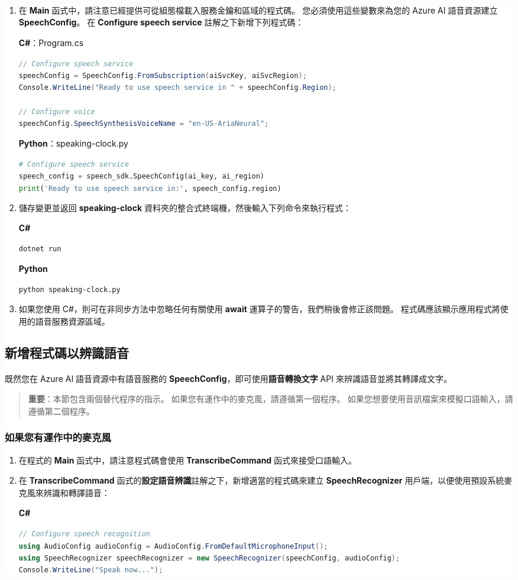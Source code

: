 1. 在 **Main** 函式中，請注意已經提供可從組態檔載入服務金鑰和區域的程式碼。 您必須使用這些變數來為您的 Azure AI 語音資源建立 **SpeechConfig**。 在 **Configure speech service** 註解之下新增下列程式碼：

    **C#**：Program.cs

    ```csharp
    // Configure speech service
    speechConfig = SpeechConfig.FromSubscription(aiSvcKey, aiSvcRegion);
    Console.WriteLine("Ready to use speech service in " + speechConfig.Region);
    
    // Configure voice
    speechConfig.SpeechSynthesisVoiceName = "en-US-AriaNeural";
    ```

    **Python**：speaking-clock.py

    ```python
    # Configure speech service
    speech_config = speech_sdk.SpeechConfig(ai_key, ai_region)
    print('Ready to use speech service in:', speech_config.region)
    ```

1. 儲存變更並返回 **speaking-clock** 資料夾的整合式終端機，然後輸入下列命令來執行程式：

    **C#**

    ```
    dotnet run
    ```

    **Python**

    ```
    python speaking-clock.py
    ```

1. 如果您使用 C#，則可在非同步方法中忽略任何有關使用 **await** 運算子的警告，我們稍後會修正該問題。 程式碼應該顯示應用程式將使用的語音服務資源區域。

## 新增程式碼以辨識語音

既然您在 Azure AI 語音資源中有語音服務的 **SpeechConfig**，即可使用**語音轉換文字** API 來辨識語音並將其轉譯成文字。

> **重要**：本節包含兩個替代程序的指示。 如果您有運作中的麥克風，請遵循第一個程序。 如果您想要使用音訊檔案來模擬口語輸入，請遵循第二個程序。

### 如果您有運作中的麥克風

1. 在程式的 **Main** 函式中，請注意程式碼會使用 **TranscribeCommand** 函式來接受口語輸入。
1. 在 **TranscribeCommand** 函式的**設定語音辨識**註解之下，新增適當的程式碼來建立 **SpeechRecognizer** 用戶端，以便使用預設系統麥克風來辨識和轉譯語音：

    **C#**

    ```csharp
    // Configure speech recognition
    using AudioConfig audioConfig = AudioConfig.FromDefaultMicrophoneInput();
    using SpeechRecognizer speechRecognizer = new SpeechRecognizer(speechConfig, audioConfig);
    Console.WriteLine("Speak now...");
    ```
